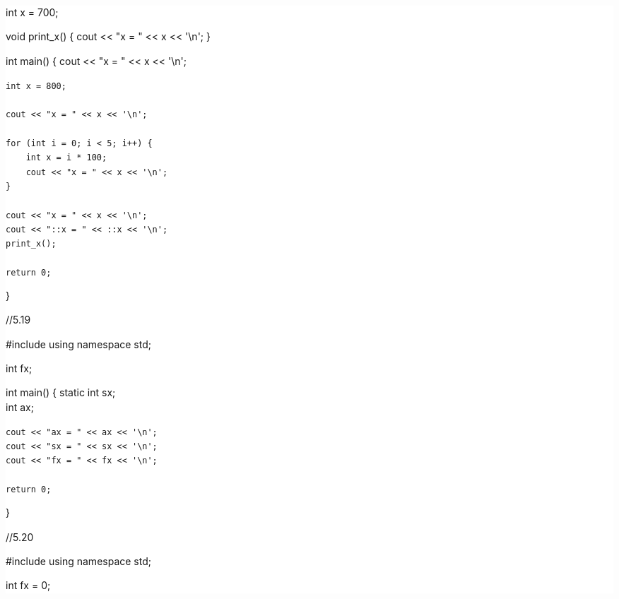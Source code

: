 int x = 700;

void print_x()
{
	cout << "x = " << x << '\n';
}

int main()
{
	cout << "x = " << x << '\n';

	int x = 800;

	cout << "x = " << x << '\n';

	for (int i = 0; i < 5; i++) {
		int x = i * 100;
		cout << "x = " << x << '\n';
	}

	cout << "x = " << x << '\n';
	cout << "::x = " << ::x << '\n';
	print_x();

	return 0;
}


```
```
//5.19


#include <iostream>
using namespace std;

int fx;					

int main()
{
	static int sx;	
	int 	   ax;		

	cout << "ax = " << ax << '\n';
	cout << "sx = " << sx << '\n';
	cout << "fx = " << fx << '\n';

	return 0;
}


```
```
//5.20


#include <iostream>
using namespace std;

int fx = 0;				
